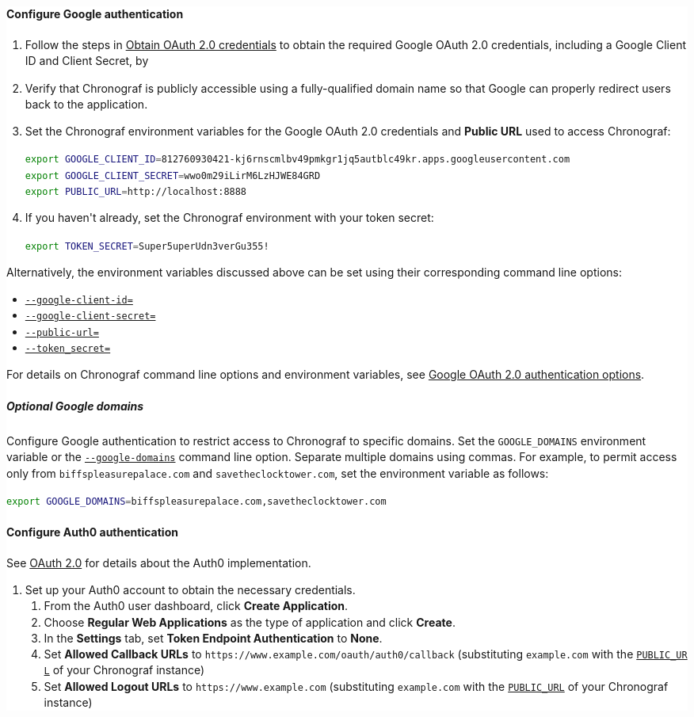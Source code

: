 #### Configure Google authentication

1. Follow the steps in [Obtain OAuth 2.0 credentials](https://developers.google.com/identity/protocols/OpenIDConnect#getcredentials)
   to obtain the required Google OAuth 2.0 credentials, including a Google Client ID and Client Secret, by
2. Verify that Chronograf is publicly accessible using a fully-qualified domain name so that Google can properly redirect users back to the application.
3. Set the Chronograf environment variables for the Google OAuth 2.0 credentials and **Public URL** used to access Chronograf:

    ```sh
    export GOOGLE_CLIENT_ID=812760930421-kj6rnscmlbv49pmkgr1jq5autblc49kr.apps.googleusercontent.com
    export GOOGLE_CLIENT_SECRET=wwo0m29iLirM6LzHJWE84GRD
    export PUBLIC_URL=http://localhost:8888
    ```

4. If you haven't already, set the Chronograf environment with your token secret:

    ```sh
    export TOKEN_SECRET=Super5uperUdn3verGu355!
    ```

Alternatively, the environment variables discussed above can be set using their corresponding command line options:

* [`--google-client-id=`](/chronograf/v1.8/administration/config-options/#google-client-id)
* [`--google-client-secret=`](/chronograf/v1.8/administration/config-options/#google-client-secret)
* [`--public-url=`](/chronograf/v1.8/administration/config-options/#public-url)
* [`--token_secret=`](/chronograf/v1.8/administration/config-options/#token-secret-t)

For details on Chronograf command line options and environment variables, see [Google OAuth 2.0 authentication options](/chronograf/v1.8/administration/config-options#google-specific-oauth-2-0-authentication-options).

##### Optional Google domains

Configure Google authentication to restrict access to Chronograf to specific domains.
Set the `GOOGLE_DOMAINS` environment variable or the [`--google-domains`](/chronograf/v1.8/administration/config-options/#google-domains) command line option.
Separate multiple domains using commas.
For example, to permit access only from `biffspleasurepalace.com` and `savetheclocktower.com`, set the environment variable as follows:

```sh
export GOOGLE_DOMAINS=biffspleasurepalace.com,savetheclocktower.com
```

#### Configure Auth0 authentication

See [OAuth 2.0](https://auth0.com/docs/protocols/oauth2) for details about the Auth0 implementation.

1. Set up your Auth0 account to obtain the necessary credentials.
   1. From the Auth0 user dashboard, click **Create Application**.
   2. Choose **Regular Web Applications** as the type of application and click **Create**.
   3. In the **Settings** tab, set **Token Endpoint Authentication** to **None**.
   4. Set **Allowed Callback URLs** to `https://www.example.com/oauth/auth0/callback` (substituting `example.com` with the [`PUBLIC_URL`](/chronograf/v1.8/administration/config-options/#general-authentication-options) of your Chronograf instance)
   5. Set **Allowed Logout URLs** to `https://www.example.com` (substituting `example.com` with the [`PUBLIC_URL`](/chronograf/v1.8/administration/config-options/#general-authentication-options) of your Chronograf instance)
   